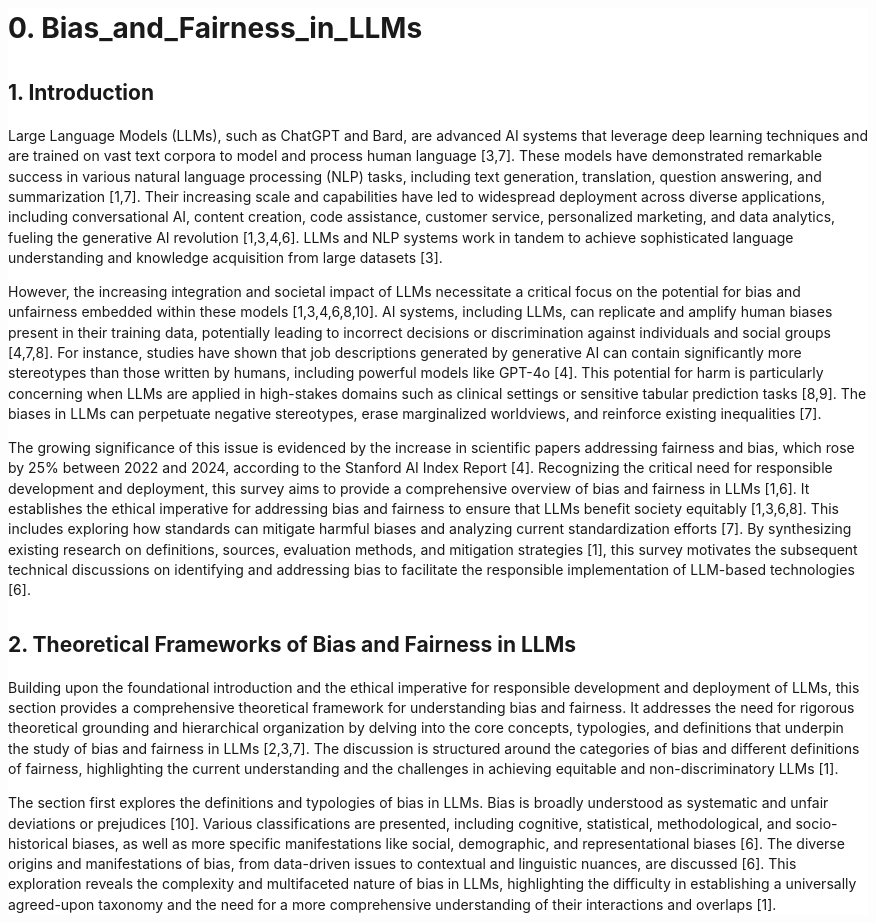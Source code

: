 # 0. Bias_and_Fairness_in_LLMs

## 1. Introduction
Large Language Models (LLMs), such as ChatGPT and Bard, are advanced AI systems that leverage deep learning techniques and are trained on vast text corpora to model and process human language [3,7]. These models have demonstrated remarkable success in various natural language processing (NLP) tasks, including text generation, translation, question answering, and summarization [1,7]. Their increasing scale and capabilities have led to widespread deployment across diverse applications, including conversational AI, content creation, code assistance, customer service, personalized marketing, and data analytics, fueling the generative AI revolution [1,3,4,6]. LLMs and NLP systems work in tandem to achieve sophisticated language understanding and knowledge acquisition from large datasets [3].

However, the increasing integration and societal impact of LLMs necessitate a critical focus on the potential for bias and unfairness embedded within these models [1,3,4,6,8,10]. AI systems, including LLMs, can replicate and amplify human biases present in their training data, potentially leading to incorrect decisions or discrimination against individuals and social groups [4,7,8]. For instance, studies have shown that job descriptions generated by generative AI can contain significantly more stereotypes than those written by humans, including powerful models like GPT-4o [4]. This potential for harm is particularly concerning when LLMs are applied in high-stakes domains such as clinical settings or sensitive tabular prediction tasks [8,9]. The biases in LLMs can perpetuate negative stereotypes, erase marginalized worldviews, and reinforce existing inequalities [7].

The growing significance of this issue is evidenced by the increase in scientific papers addressing fairness and bias, which rose by 25% between 2022 and 2024, according to the Stanford AI Index Report [4]. Recognizing the critical need for responsible development and deployment, this survey aims to provide a comprehensive overview of bias and fairness in LLMs [1,6]. It establishes the ethical imperative for addressing bias and fairness to ensure that LLMs benefit society equitably [1,3,6,8]. This includes exploring how standards can mitigate harmful biases and analyzing current standardization efforts [7]. By synthesizing existing research on definitions, sources, evaluation methods, and mitigation strategies [1], this survey motivates the subsequent technical discussions on identifying and addressing bias to facilitate the responsible implementation of LLM-based technologies [6].
## 2. Theoretical Frameworks of Bias and Fairness in LLMs
Building upon the foundational introduction and the ethical imperative for responsible development and deployment of LLMs, this section provides a comprehensive theoretical framework for understanding bias and fairness. It addresses the need for rigorous theoretical grounding and hierarchical organization by delving into the core concepts, typologies, and definitions that underpin the study of bias and fairness in LLMs [2,3,7]. The discussion is structured around the categories of bias and different definitions of fairness, highlighting the current understanding and the challenges in achieving equitable and non-discriminatory LLMs [1].

The section first explores the definitions and typologies of bias in LLMs. Bias is broadly understood as systematic and unfair deviations or prejudices [10]. Various classifications are presented, including cognitive, statistical, methodological, and socio-historical biases, as well as more specific manifestations like social, demographic, and representational biases [6]. The diverse origins and manifestations of bias, from data-driven issues to contextual and linguistic nuances, are discussed [6]. This exploration reveals the complexity and multifaceted nature of bias in LLMs, highlighting the difficulty in establishing a universally agreed-upon taxonomy and the need for a more comprehensive understanding of their interactions and overlaps [1].
